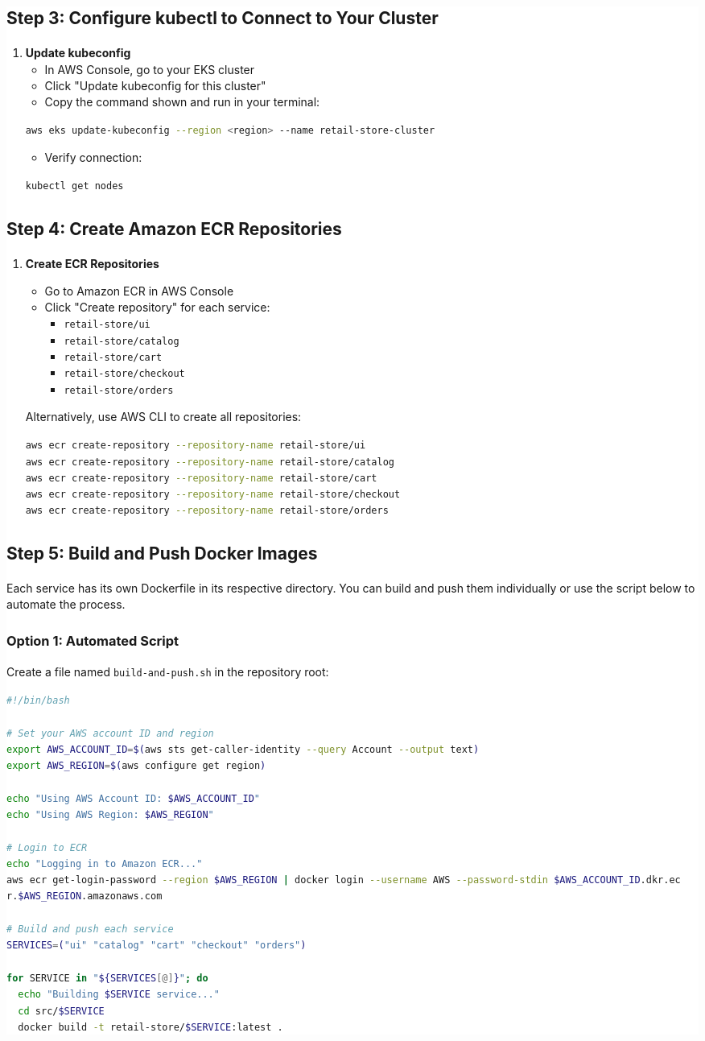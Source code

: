 ## Step 3: Configure kubectl to Connect to Your Cluster

1. **Update kubeconfig**
   - In AWS Console, go to your EKS cluster
   - Click "Update kubeconfig for this cluster"
   - Copy the command shown and run in your terminal:
   ```bash
   aws eks update-kubeconfig --region <region> --name retail-store-cluster
   ```
   - Verify connection:
   ```bash
   kubectl get nodes
   ```

## Step 4: Create Amazon ECR Repositories

1. **Create ECR Repositories**
   - Go to Amazon ECR in AWS Console
   - Click "Create repository" for each service:
     - `retail-store/ui`
     - `retail-store/catalog`
     - `retail-store/cart`
     - `retail-store/checkout`
     - `retail-store/orders`

   Alternatively, use AWS CLI to create all repositories:
   ```bash
   aws ecr create-repository --repository-name retail-store/ui
   aws ecr create-repository --repository-name retail-store/catalog
   aws ecr create-repository --repository-name retail-store/cart
   aws ecr create-repository --repository-name retail-store/checkout
   aws ecr create-repository --repository-name retail-store/orders
   ```

## Step 5: Build and Push Docker Images

Each service has its own Dockerfile in its respective directory. You can build and push them individually or use the script below to automate the process.

### Option 1: Automated Script

Create a file named `build-and-push.sh` in the repository root:

```bash
#!/bin/bash

# Set your AWS account ID and region
export AWS_ACCOUNT_ID=$(aws sts get-caller-identity --query Account --output text)
export AWS_REGION=$(aws configure get region)

echo "Using AWS Account ID: $AWS_ACCOUNT_ID"
echo "Using AWS Region: $AWS_REGION"

# Login to ECR
echo "Logging in to Amazon ECR..."
aws ecr get-login-password --region $AWS_REGION | docker login --username AWS --password-stdin $AWS_ACCOUNT_ID.dkr.ecr.$AWS_REGION.amazonaws.com

# Build and push each service
SERVICES=("ui" "catalog" "cart" "checkout" "orders")

for SERVICE in "${SERVICES[@]}"; do
  echo "Building $SERVICE service..."
  cd src/$SERVICE
  docker build -t retail-store/$SERVICE:latest .
```